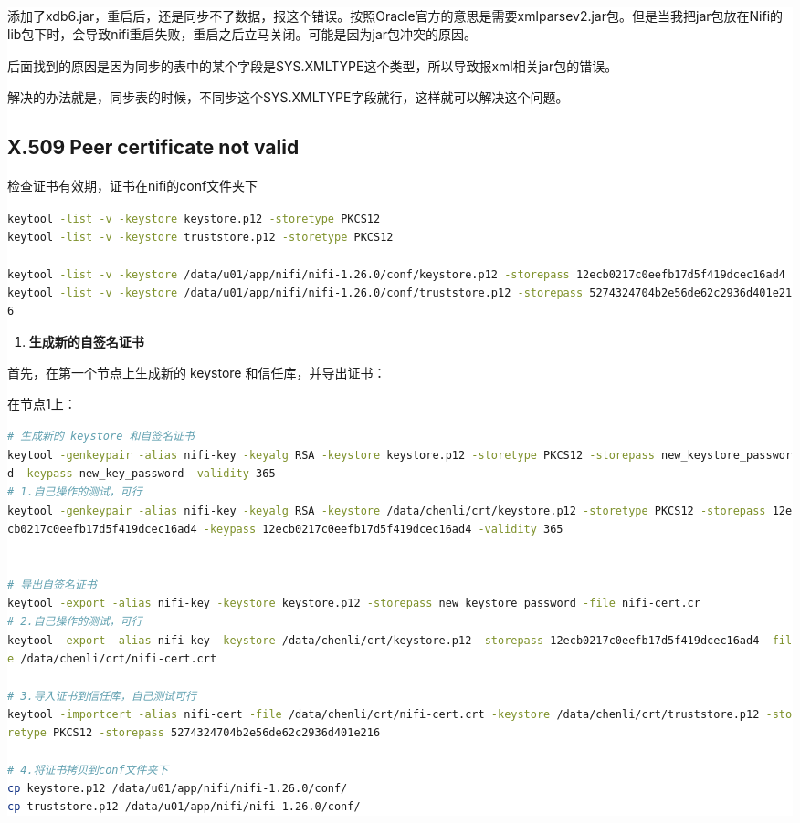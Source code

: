 添加了xdb6.jar，重启后，还是同步不了数据，报这个错误。按照Oracle官方的意思是需要xmlparsev2.jar包。但是当我把jar包放在Nifi的lib包下时，会导致nifi重启失败，重启之后立马关闭。可能是因为jar包冲突的原因。

后面找到的原因是因为同步的表中的某个字段是SYS.XMLTYPE这个类型，所以导致报xml相关jar包的错误。

解决的办法就是，同步表的时候，不同步这个SYS.XMLTYPE字段就行，这样就可以解决这个问题。



## X.509 Peer certificate not valid

检查证书有效期，证书在nifi的conf文件夹下

```bash
keytool -list -v -keystore keystore.p12 -storetype PKCS12
keytool -list -v -keystore truststore.p12 -storetype PKCS12

keytool -list -v -keystore /data/u01/app/nifi/nifi-1.26.0/conf/keystore.p12 -storepass 12ecb0217c0eefb17d5f419dcec16ad4
keytool -list -v -keystore /data/u01/app/nifi/nifi-1.26.0/conf/truststore.p12 -storepass 5274324704b2e56de62c2936d401e216

```

1. **生成新的自签名证书**

首先，在第一个节点上生成新的 keystore 和信任库，并导出证书：

在节点1上：

```bash
# 生成新的 keystore 和自签名证书
keytool -genkeypair -alias nifi-key -keyalg RSA -keystore keystore.p12 -storetype PKCS12 -storepass new_keystore_password -keypass new_key_password -validity 365
# 1.自己操作的测试，可行
keytool -genkeypair -alias nifi-key -keyalg RSA -keystore /data/chenli/crt/keystore.p12 -storetype PKCS12 -storepass 12ecb0217c0eefb17d5f419dcec16ad4 -keypass 12ecb0217c0eefb17d5f419dcec16ad4 -validity 365


# 导出自签名证书
keytool -export -alias nifi-key -keystore keystore.p12 -storepass new_keystore_password -file nifi-cert.cr
# 2.自己操作的测试，可行
keytool -export -alias nifi-key -keystore /data/chenli/crt/keystore.p12 -storepass 12ecb0217c0eefb17d5f419dcec16ad4 -file /data/chenli/crt/nifi-cert.crt

# 3.导入证书到信任库，自己测试可行
keytool -importcert -alias nifi-cert -file /data/chenli/crt/nifi-cert.crt -keystore /data/chenli/crt/truststore.p12 -storetype PKCS12 -storepass 5274324704b2e56de62c2936d401e216

# 4.将证书拷贝到conf文件夹下
cp keystore.p12 /data/u01/app/nifi/nifi-1.26.0/conf/
cp truststore.p12 /data/u01/app/nifi/nifi-1.26.0/conf/

```
